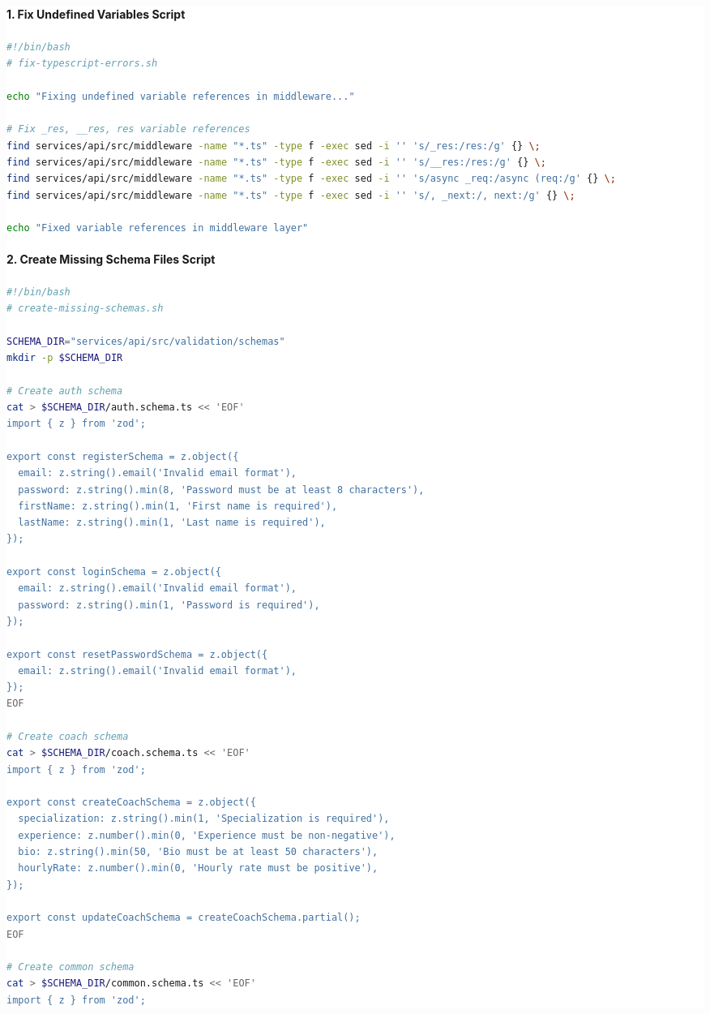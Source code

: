 #### 1. Fix Undefined Variables Script
```bash
#!/bin/bash
# fix-typescript-errors.sh

echo "Fixing undefined variable references in middleware..."

# Fix _res, __res, res variable references
find services/api/src/middleware -name "*.ts" -type f -exec sed -i '' 's/_res:/res:/g' {} \;
find services/api/src/middleware -name "*.ts" -type f -exec sed -i '' 's/__res:/res:/g' {} \;
find services/api/src/middleware -name "*.ts" -type f -exec sed -i '' 's/async _req:/async (req:/g' {} \;
find services/api/src/middleware -name "*.ts" -type f -exec sed -i '' 's/, _next:/, next:/g' {} \;

echo "Fixed variable references in middleware layer"
```

#### 2. Create Missing Schema Files Script
```bash
#!/bin/bash
# create-missing-schemas.sh

SCHEMA_DIR="services/api/src/validation/schemas"
mkdir -p $SCHEMA_DIR

# Create auth schema
cat > $SCHEMA_DIR/auth.schema.ts << 'EOF'
import { z } from 'zod';

export const registerSchema = z.object({
  email: z.string().email('Invalid email format'),
  password: z.string().min(8, 'Password must be at least 8 characters'),
  firstName: z.string().min(1, 'First name is required'),
  lastName: z.string().min(1, 'Last name is required'),
});

export const loginSchema = z.object({
  email: z.string().email('Invalid email format'),
  password: z.string().min(1, 'Password is required'),
});

export const resetPasswordSchema = z.object({
  email: z.string().email('Invalid email format'),
});
EOF

# Create coach schema
cat > $SCHEMA_DIR/coach.schema.ts << 'EOF'
import { z } from 'zod';

export const createCoachSchema = z.object({
  specialization: z.string().min(1, 'Specialization is required'),
  experience: z.number().min(0, 'Experience must be non-negative'),
  bio: z.string().min(50, 'Bio must be at least 50 characters'),
  hourlyRate: z.number().min(0, 'Hourly rate must be positive'),
});

export const updateCoachSchema = createCoachSchema.partial();
EOF

# Create common schema
cat > $SCHEMA_DIR/common.schema.ts << 'EOF'
import { z } from 'zod';

```